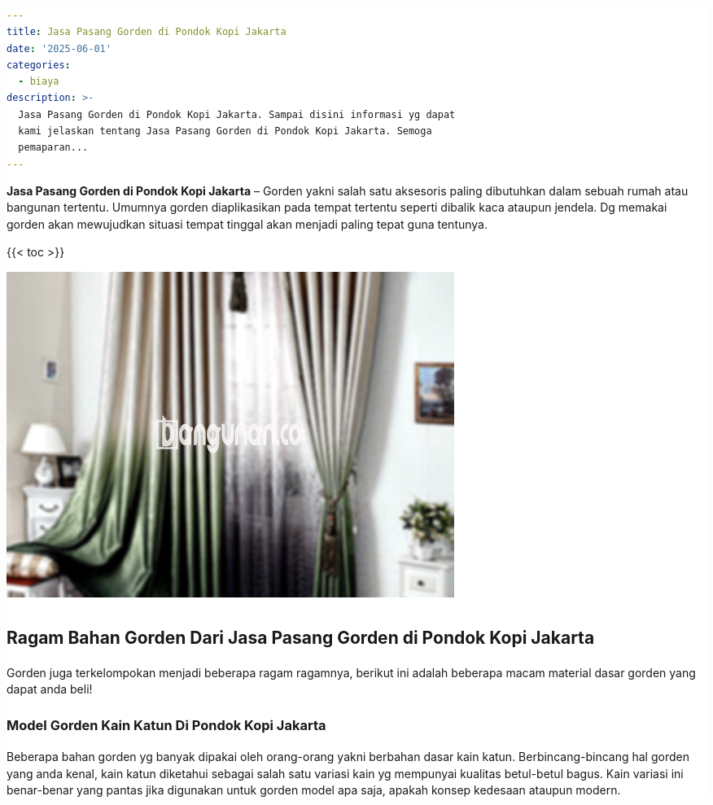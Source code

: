 ```yaml
---
title: Jasa Pasang Gorden di Pondok Kopi Jakarta
date: '2025-06-01'
categories:
  - biaya
description: >-
  Jasa Pasang Gorden di Pondok Kopi Jakarta. Sampai disini informasi yg dapat
  kami jelaskan tentang Jasa Pasang Gorden di Pondok Kopi Jakarta. Semoga
  pemaparan...
---
```


**Jasa Pasang Gorden di Pondok Kopi Jakarta** – Gorden yakni salah satu aksesoris paling dibutuhkan dalam sebuah rumah atau bangunan tertentu. Umumnya gorden diaplikasikan pada tempat tertentu seperti dibalik kaca ataupun jendela. Dg memakai gorden akan mewujudkan situasi tempat tinggal akan menjadi paling tepat guna tentunya.

{{< toc >}}

![Jasa Pasang Gorden di Pondok Kopi Jakarta](/images/pasang-gorden-murah23.png)

## Ragam Bahan Gorden Dari Jasa Pasang Gorden di Pondok Kopi Jakarta

Gorden juga terkelompokan menjadi beberapa ragam ragamnya, berikut ini adalah beberapa macam material dasar gorden yang dapat anda beli!

### Model Gorden Kain Katun Di Pondok Kopi Jakarta

Beberapa bahan gorden yg banyak dipakai oleh orang-orang yakni berbahan dasar kain katun. Berbincang-bincang hal gorden yang anda kenal, kain katun diketahui sebagai salah satu variasi kain yg mempunyai kualitas betul-betul bagus. Kain variasi ini benar-benar yang pantas jika digunakan untuk gorden model apa saja, apakah konsep kedesaan ataupun modern.
